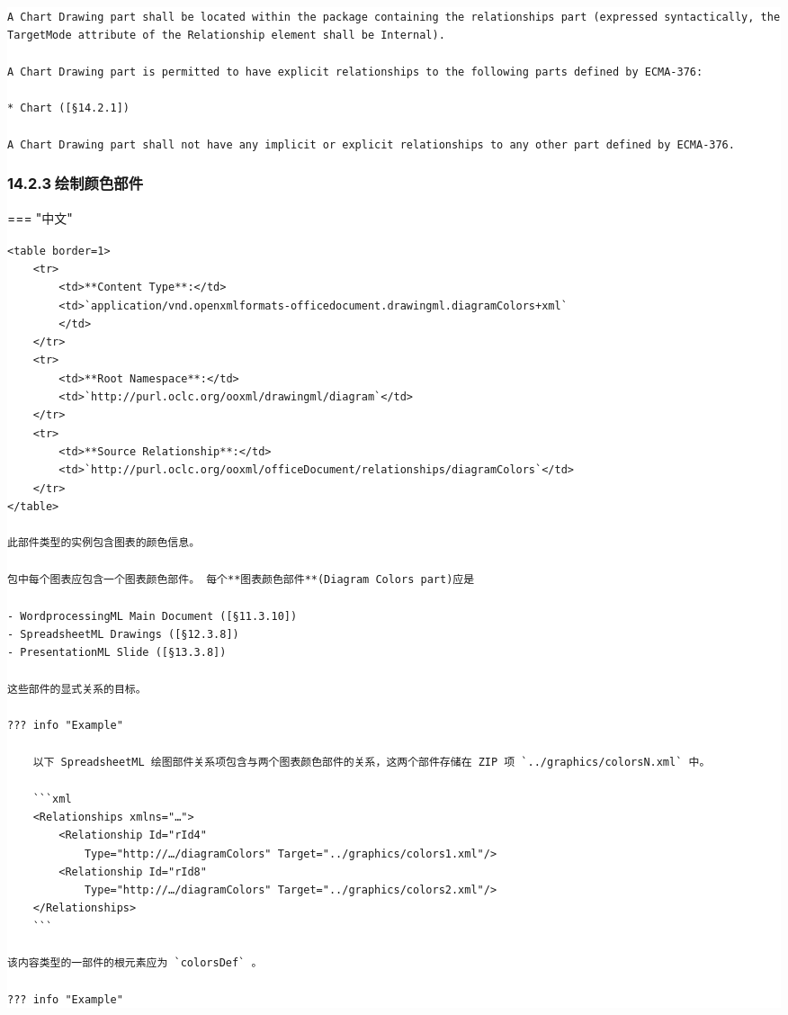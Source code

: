     A Chart Drawing part shall be located within the package containing the relationships part (expressed syntactically, the TargetMode attribute of the Relationship element shall be Internal).
    
    A Chart Drawing part is permitted to have explicit relationships to the following parts defined by ECMA-376:
    
    * Chart ([§14.2.1])
    
    A Chart Drawing part shall not have any implicit or explicit relationships to any other part defined by ECMA-376.

### 14.2.3 绘制颜色部件

=== "中文"

    <table border=1>
        <tr>
            <td>**Content Type**:</td>
            <td>`application/vnd.openxmlformats-officedocument.drawingml.diagramColors+xml`
            </td>
        </tr>
        <tr>
            <td>**Root Namespace**:</td>
            <td>`http://purl.oclc.org/ooxml/drawingml/diagram`</td>
        </tr>
        <tr>
            <td>**Source Relationship**:</td>
            <td>`http://purl.oclc.org/ooxml/officeDocument/relationships/diagramColors`</td>
        </tr>
    </table>

    此部件类型的实例包含图表的颜色信息。
    
    包中每个图表应包含一个图表颜色部件。 每个**图表颜色部件**(Diagram Colors part)应是 
    
    - WordprocessingML Main Document ([§11.3.10])
    - SpreadsheetML Drawings ([§12.3.8]) 
    - PresentationML Slide ([§13.3.8]) 
    
    这些部件的显式关系的目标。

    ??? info "Example"

        以下 SpreadsheetML 绘图部件关系项包含与两个图表颜色部件的关系，这两个部件存储在 ZIP 项 `../graphics/colorsN.xml` 中。

        ```xml
        <Relationships xmlns="…">
            <Relationship Id="rId4"
                Type="http://…/diagramColors" Target="../graphics/colors1.xml"/>
            <Relationship Id="rId8"
                Type="http://…/diagramColors" Target="../graphics/colors2.xml"/>
        </Relationships>
        ```

    该内容类型的一部件的根元素应为 `colorsDef` 。

    ??? info "Example"


[§13.3.1]: ./chapter-13.md#1331-评论作者部件
[§13.3.2]: ./chapter-13.md#1332-评论部件
[§13.3.3]: ./chapter-13.md#1333-讲义母板部件
[§13.3.4]: ./chapter-13.md#1334-笔记母版部件
[§13.3.5]: ./chapter-13.md#1335-笔记幻灯片部件
[§13.3.6]: ./chapter-13.md#1336-演示部件
[§13.3.7]: ./chapter-13.md#1337-演示属性部件
[§13.3.8]: ./chapter-13.md#1338-幻灯片部件
[§13.3.9]: ./chapter-13.md#1339-幻灯片布局部件
[§13.3.10]: ./chapter-13.md#13310-幻灯片母版部件
[§13.3.11]: ./chapter-13.md#13311-幻灯片同步数据部件
[§13.3.12]: ./chapter-13.md#13312--用户已定义标签部件
[§13.3.13]: ./chapter-13.md#13313-视图属性部件
[§14]: #14-drawingml
[§14.1]: #141-drawingml-特定术语词汇表
[§14.2]: #142-部件概览
[§14.2.1]: #1421-图表部件
[§14.2.2]: #1422-图表绘制部件
[§14.2.3]: #1423-绘制颜色部件
[§14.2.4]: #1424-绘制数据部件
[§14.2.5]: #1425-绘制布局定义部件
[§14.2.6]: #1426-绘制样式部件
[§14.2.7]: #1427-主题部件
[§14.2.8]: #1428-主题覆盖部件
[§14.2.9]: #1429-表格样式部件
[§15]: ./chapter-15.md#15-共享
[§15.1]: ./chapter-15.md#151-共享术语词汇表
[§15.2]: ./chapter-15.md#152-部件概览
[§15.2.1]: ./chapter-15.md#1521-附加特性部件
[§15.2.2]: ./chapter-15.md#1522-音频部件
[§15.2.3]: ./chapter-15.md#1523-参考文献部件
[§15.2.4]: ./chapter-15.md#1524-内容部件
[§15.2.5]: ./chapter-15.md#1525-自定义xml数据存储部件
[§15.2.6]: ./chapter-15.md#1526-自定义-xml-数据存储属性部件
[§15.2.7]: ./chapter-15.md#1527-数字签名起源部件
[§15.2.8]: ./chapter-15.md#1528-数字签名-xml-签名部件
[§15.2.9]: ./chapter-15.md#1529-嵌入式控制持久化部件
[§15.2.10]: ./chapter-15.md#15210-嵌入对象部件
[§15.2.11]: ./chapter-15.md#15211-嵌入包部件
[§15.2.12]: ./chapter-15.md#15212-文件属性部件
[§15.2.12.1]: ./chapter-15.md#152121-核心文件属性部件
[§15.2.12.2]: ./chapter-15.md#152122-自定义文件属性部件
[§15.2.12.3]: ./chapter-15.md#152123-扩展文件属性部件
[§15.2.13]: ./chapter-15.md#15213-字体部件
[§15.2.14]: ./chapter-15.md#15214-图片部件
[§15.2.15]: ./chapter-15.md#15215-打印机设置部件
[§15.2.16]: ./chapter-15.md#15216-缩略图部件
[§15.2.17]: ./chapter-15.md#15217-视频部件
[§15.3]: ./chapter-15.md#153-超链接